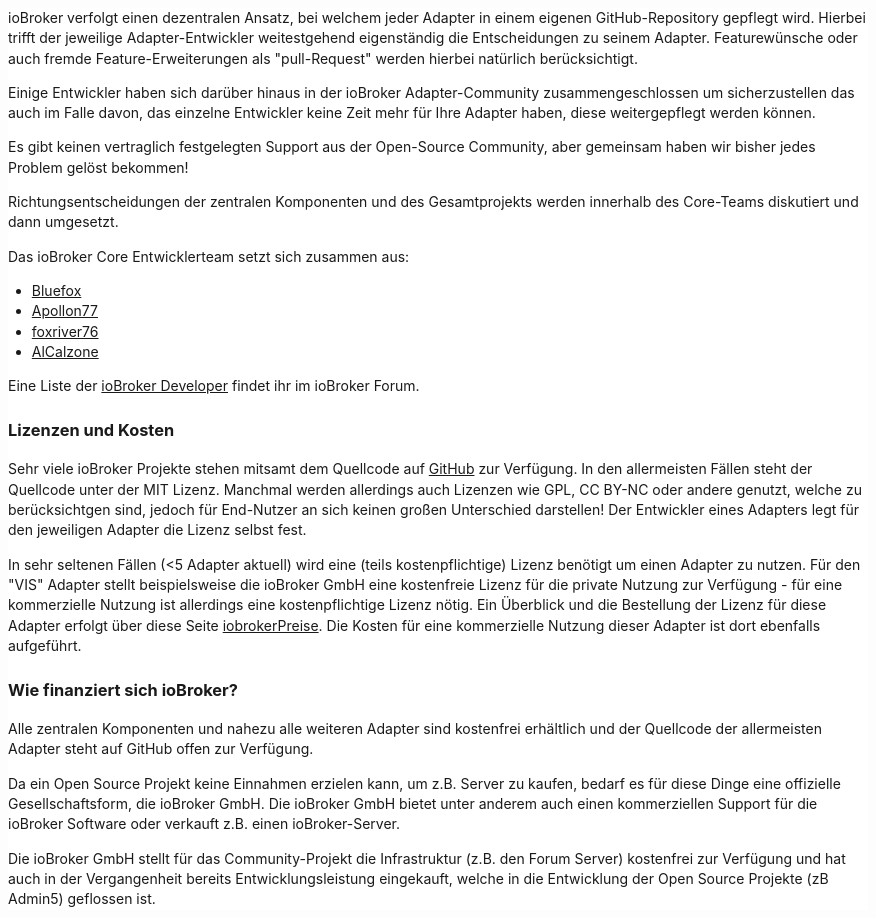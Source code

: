 ioBroker verfolgt einen dezentralen Ansatz, bei welchem jeder Adapter in einem eigenen GitHub-Repository gepflegt wird. Hierbei trifft der jeweilige Adapter-Entwickler weitestgehend eigenständig die Entscheidungen zu seinem Adapter. Featurewünsche oder auch fremde Feature-Erweiterungen als "pull-Request" werden hierbei natürlich berücksichtigt.

Einige Entwickler haben sich darüber hinaus in der ioBroker Adapter-Community zusammengeschlossen um sicherzustellen das auch im Falle davon, das einzelne Entwickler keine Zeit mehr für Ihre Adapter haben, diese weitergepflegt werden können.

Es gibt keinen vertraglich festgelegten Support aus der Open-Source Community, aber gemeinsam haben wir bisher jedes Problem gelöst bekommen!

Richtungsentscheidungen der zentralen Komponenten und des Gesamtprojekts werden innerhalb des Core-Teams diskutiert und dann umgesetzt.

Das ioBroker Core Entwicklerteam setzt sich zusammen aus:
* [Bluefox](https://github.com/GermanBluefox)
* [Apollon77](https://github.com/Apollon77)
* [foxriver76](https://github.com/foxriver76)
* [AlCalzone](https://github.com/AlCalzone)

Eine Liste der [ioBroker Developer](https://forum.iobroker.net/groups/developer) findet ihr im ioBroker Forum.





### Lizenzen und Kosten
Sehr viele ioBroker Projekte stehen mitsamt dem Quellcode auf [GitHub](https://github.com/ioBroker) zur Verfügung. In den allermeisten Fällen steht der Quellcode unter der MIT Lizenz. Manchmal werden allerdings auch Lizenzen wie GPL, CC BY-NC oder andere genutzt, welche zu berücksichtgen sind, jedoch für End-Nutzer an sich keinen großen Unterschied darstellen!
Der Entwickler eines Adapters legt für den jeweiligen Adapter die Lizenz selbst fest.

In sehr seltenen Fällen (<5 Adapter aktuell) wird eine (teils kostenpflichtige) Lizenz benötigt um einen Adapter zu nutzen. Für den "VIS" Adapter stellt beispielsweise die ioBroker GmbH eine kostenfreie Lizenz für die private Nutzung zur Verfügung - für eine kommerzielle Nutzung ist allerdings eine kostenpflichtige Lizenz nötig.
Ein Überblick und die Bestellung der Lizenz für diese Adapter erfolgt über diese Seite [iobrokerPreise](https://iobroker.net/www/pricing). Die Kosten für eine kommerzielle Nutzung dieser Adapter ist dort ebenfalls aufgeführt.





### Wie finanziert sich ioBroker?
Alle zentralen Komponenten und nahezu alle weiteren Adapter sind kostenfrei erhältlich und der Quellcode der allermeisten Adapter steht auf GitHub offen zur Verfügung.

Da ein Open Source Projekt keine Einnahmen erzielen kann, um z.B. Server zu kaufen, bedarf es für diese Dinge eine offizielle Gesellschaftsform, die ioBroker GmbH. Die ioBroker GmbH bietet unter anderem auch einen kommerziellen Support für die ioBroker Software oder verkauft z.B. einen ioBroker-Server. 

Die ioBroker GmbH stellt für das Community-Projekt die Infrastruktur (z.B. den Forum Server) kostenfrei zur Verfügung und hat auch in der Vergangenheit bereits Entwicklungsleistung eingekauft, welche in die Entwicklung der Open Source Projekte (zB Admin5) geflossen ist. 
